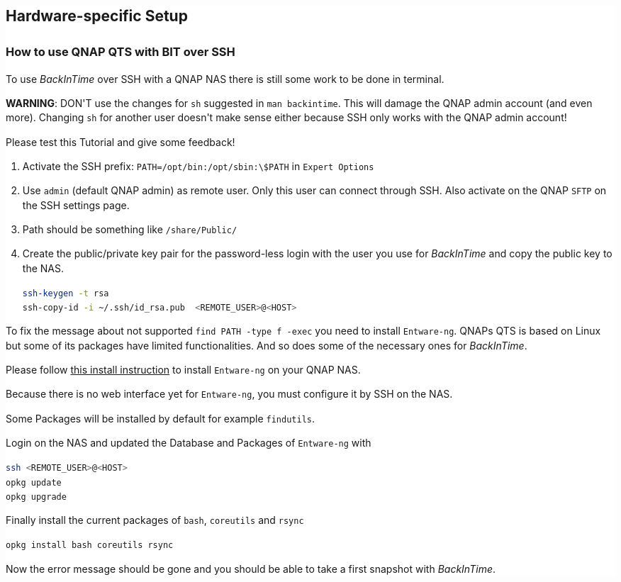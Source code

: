 ## Hardware-specific Setup

### How to use QNAP QTS with BIT over SSH

To use *BackInTime* over SSH with a QNAP NAS there is still some work to be done
in terminal.

**WARNING**:
DON'T use the changes for ``sh`` suggested in ``man backintime``. This will
damage the QNAP admin account (and even more). Changing ``sh`` for another user
doesn't make sense either because SSH only works with the QNAP admin account!

Please test this Tutorial and give some feedback!

1. Activate the SSH prefix: ``PATH=/opt/bin:/opt/sbin:\$PATH`` in ``Expert
   Options``

1. Use ``admin`` (default QNAP admin) as remote user. Only this user can connect
   through SSH. Also activate on the QNAP `SFTP` on the SSH settings page.

1. Path should be something like ``/share/Public/``

1. Create the public/private key pair for the password-less login with the user
   you use for *BackInTime* and copy the public key to the NAS.

   ```bash
   ssh-keygen -t rsa
   ssh-copy-id -i ~/.ssh/id_rsa.pub  <REMOTE_USER>@<HOST>
   ```

To fix the message about not supported ``find PATH -type f -exec`` you need to
install ``Entware-ng``. QNAPs QTS is based on Linux but some of its packages
have limited functionalities. And so does some of the necessary ones for
*BackInTime*.

Please follow [this install instruction](https://github.com/Entware-ng/Entware-ng/wiki/Install-on-QNAP-NAS)
to install ``Entware-ng`` on your QNAP NAS.

Because there is no web interface yet for ``Entware-ng``, you must configure it
by SSH on the NAS.

Some Packages will be installed by default for example ``findutils``.

Login on the NAS and updated the Database and Packages of ``Entware-ng`` with

   ```bash
   ssh <REMOTE_USER>@<HOST>
   opkg update
   opkg upgrade
   ```

Finally install the current packages of ``bash``, ``coreutils`` and ``rsync``

   ```bash
   opkg install bash coreutils rsync
   ```

Now the error message should be gone and you should be able to take a first
snapshot with *BackInTime*.
